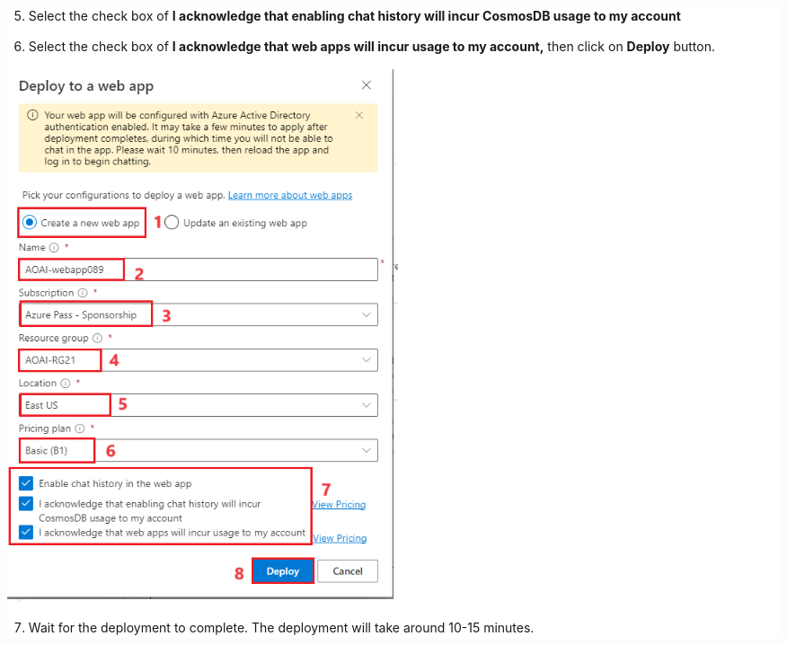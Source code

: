 5.  Select the check box of **I acknowledge that enabling chat history
    will incur CosmosDB usage to my account**

6.  Select the check box of **I acknowledge that web apps will incur
    usage to my account,** then click on **Deploy** button.

<img src="./media/image93.png"
style="width:4.53333in;height:6.18333in" />

7.  Wait for the deployment to complete. The deployment will take around
    10-15 minutes.

